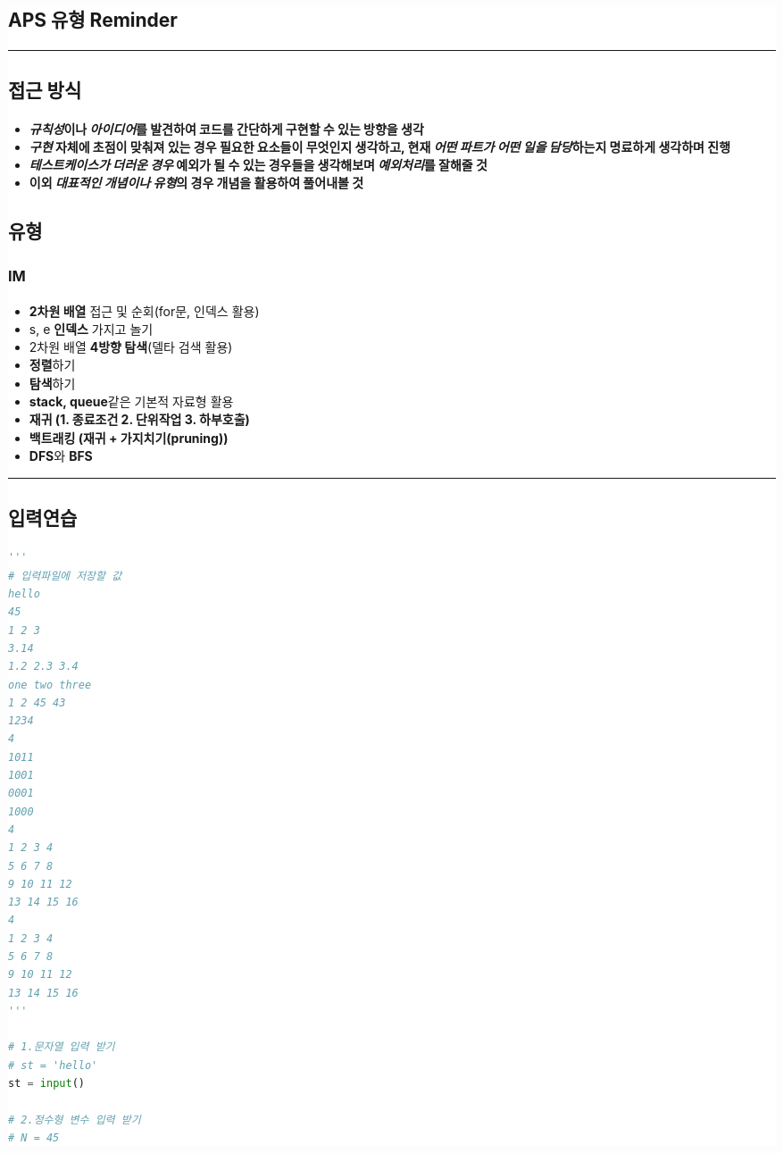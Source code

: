 
## APS 유형 Reminder

---

## 접근 방식

- ***규칙성*이나 *아이디어*를 발견하여 코드를 간단하게 구현할 수 있는 방향을 생각**
- ***구현* 자체에 초점이 맞춰져 있는 경우 필요한 요소들이 무엇인지 생각하고, 현재 *어떤 파트가 어떤 일을 담당*하는지 명료하게 생각하며 진행**
- ***테스트케이스가 더러운 경우* 예외가 될 수 있는 경우들을 생각해보며 *예외처리*를 잘해줄 것**
- **이외 *대표적인 개념이나 유형*의 경우 개념을 활용하여 풀어내볼 것**

## 유형
### IM
- **2차원 배열** 접근 및 순회(for문, 인덱스 활용)
- s, e **인덱스** 가지고 놀기
- 2차원 배열 **4방향 탐색**(델타 검색 활용)
- **정렬**하기
- **탐색**하기
- **stack, queue**같은 기본적 자료형 활용
- **재귀 (1. 종료조건 2. 단위작업 3. 하부호출)**
- **백트래킹 (재귀 + 가지치기(pruning))**
- **DFS**와 **BFS**

---

## 입력연습

```python
'''
# 입력파일에 저장할 값
hello
45
1 2 3
3.14
1.2 2.3 3.4
one two three
1 2 45 43
1234
4
1011
1001
0001
1000
4
1 2 3 4
5 6 7 8
9 10 11 12
13 14 15 16
4
1 2 3 4
5 6 7 8
9 10 11 12
13 14 15 16
'''

# 1.문자열 입력 받기
# st = 'hello'
st = input()

# 2.정수형 변수 입력 받기
# N = 45
```